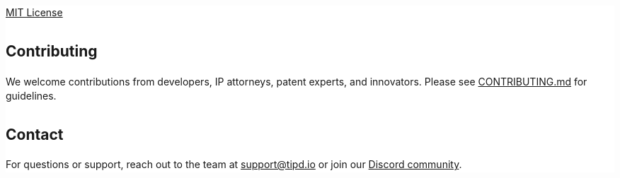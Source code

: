 [MIT License](LICENSE)

## Contributing

We welcome contributions from developers, IP attorneys, patent experts, and innovators. Please see [CONTRIBUTING.md](CONTRIBUTING.md) for guidelines.

## Contact

For questions or support, reach out to the team at support@tipd.io or join our [Discord community](https://discord.gg/tipd).

